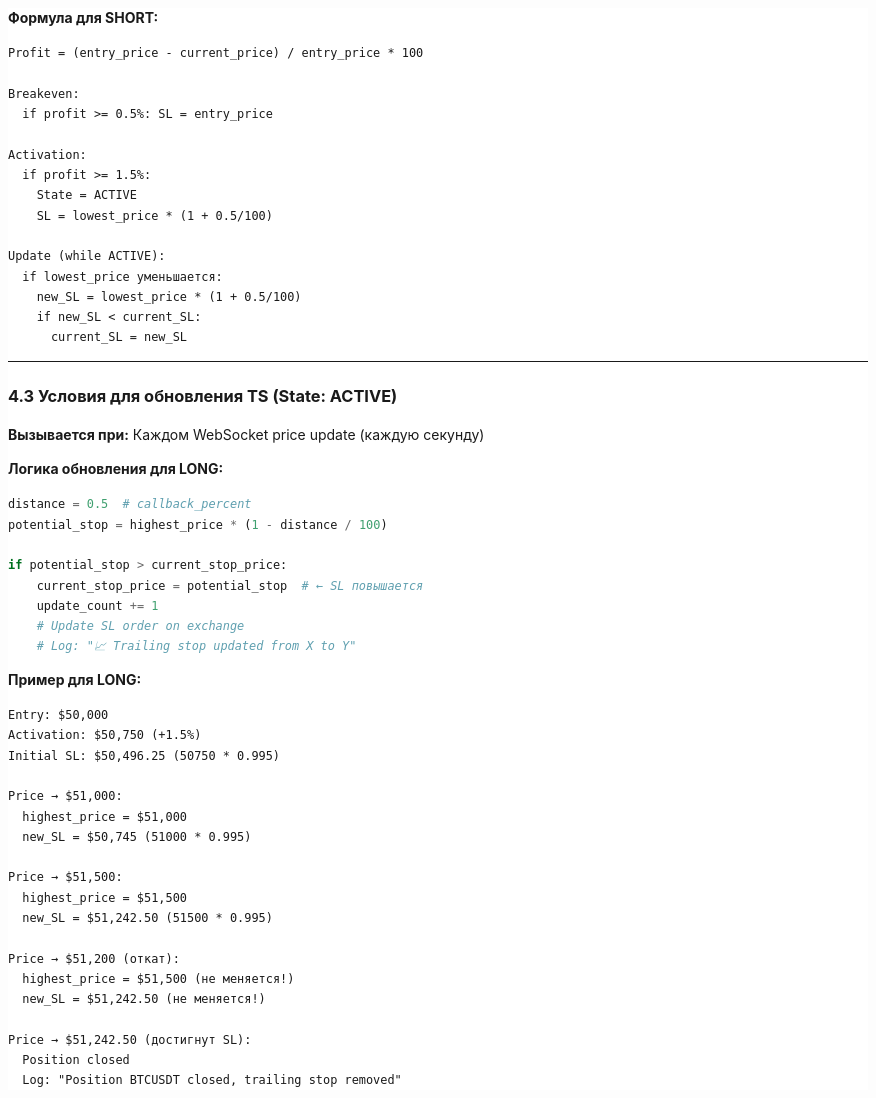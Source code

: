 
**Формула для SHORT:**
```
Profit = (entry_price - current_price) / entry_price * 100

Breakeven:
  if profit >= 0.5%: SL = entry_price

Activation:
  if profit >= 1.5%:
    State = ACTIVE
    SL = lowest_price * (1 + 0.5/100)

Update (while ACTIVE):
  if lowest_price уменьшается:
    new_SL = lowest_price * (1 + 0.5/100)
    if new_SL < current_SL:
      current_SL = new_SL
```

---

### 4.3 Условия для обновления TS (State: ACTIVE)

**Вызывается при:** Каждом WebSocket price update (каждую секунду)

**Логика обновления для LONG:**
```python
distance = 0.5  # callback_percent
potential_stop = highest_price * (1 - distance / 100)

if potential_stop > current_stop_price:
    current_stop_price = potential_stop  # ← SL повышается
    update_count += 1
    # Update SL order on exchange
    # Log: "📈 Trailing stop updated from X to Y"
```

**Пример для LONG:**
```
Entry: $50,000
Activation: $50,750 (+1.5%)
Initial SL: $50,496.25 (50750 * 0.995)

Price → $51,000:
  highest_price = $51,000
  new_SL = $50,745 (51000 * 0.995)

Price → $51,500:
  highest_price = $51,500
  new_SL = $51,242.50 (51500 * 0.995)

Price → $51,200 (откат):
  highest_price = $51,500 (не меняется!)
  new_SL = $51,242.50 (не меняется!)

Price → $51,242.50 (достигнут SL):
  Position closed
  Log: "Position BTCUSDT closed, trailing stop removed"
```

